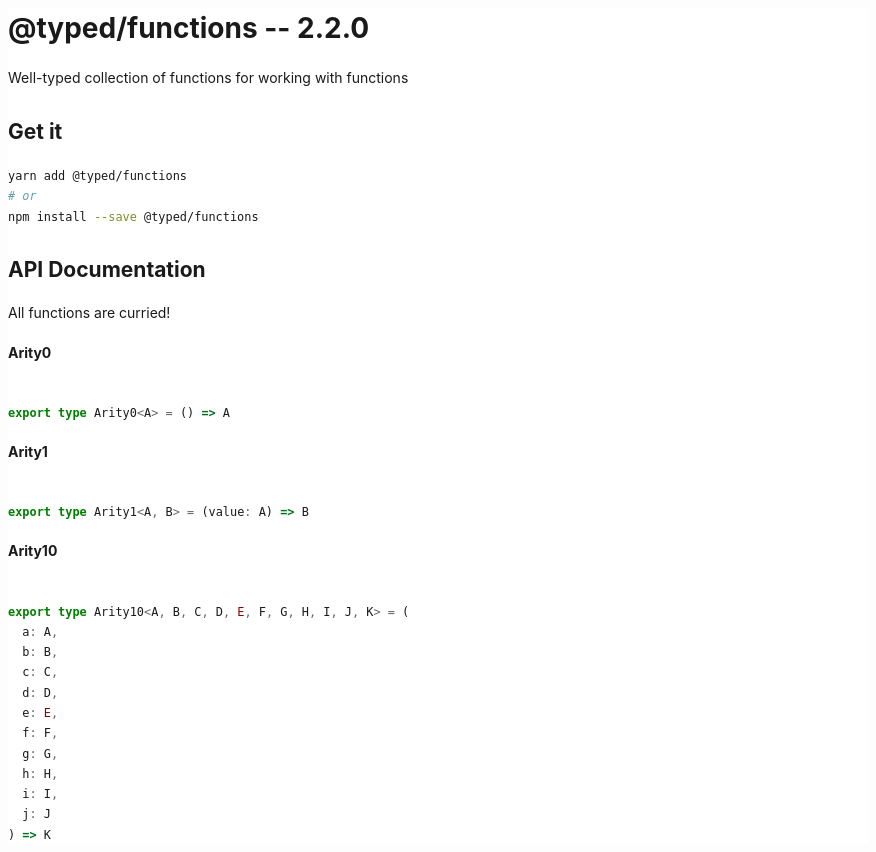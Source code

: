 # @typed/functions -- 2.2.0

Well-typed collection of functions for working with functions

## Get it
```sh
yarn add @typed/functions
# or
npm install --save @typed/functions
```

## API Documentation

All functions are curried!

#### Arity0

<p>



</p>


```typescript

export type Arity0<A> = () => A

```


#### Arity1

<p>



</p>


```typescript

export type Arity1<A, B> = (value: A) => B

```


#### Arity10

<p>



</p>


```typescript

export type Arity10<A, B, C, D, E, F, G, H, I, J, K> = (
  a: A,
  b: B,
  c: C,
  d: D,
  e: E,
  f: F,
  g: G,
  h: H,
  i: I,
  j: J
) => K

```
